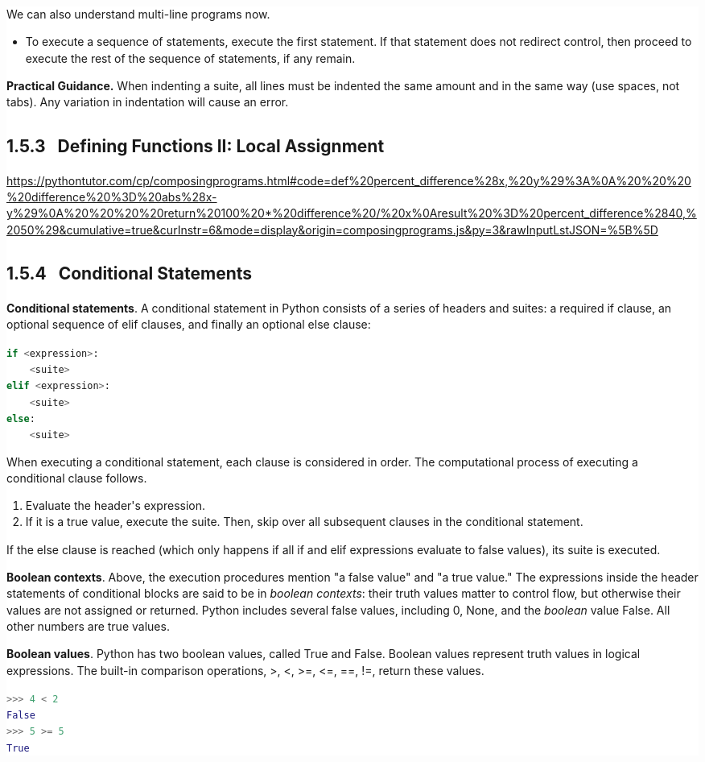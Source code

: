 We can also understand multi-line programs now.

-   To execute a sequence of statements, execute the first statement. If that statement does not redirect control, then proceed to execute the rest of the sequence of statements, if any remain.

**Practical Guidance.** When indenting a suite, all lines must be indented the same amount and in the same way (use spaces, not tabs). Any variation in indentation will cause an error.

## 1.5.3   Defining Functions II: Local Assignment
https://pythontutor.com/cp/composingprograms.html#code=def%20percent_difference%28x,%20y%29%3A%0A%20%20%20%20difference%20%3D%20abs%28x-y%29%0A%20%20%20%20return%20100%20*%20difference%20/%20x%0Aresult%20%3D%20percent_difference%2840,%2050%29&cumulative=true&curInstr=6&mode=display&origin=composingprograms.js&py=3&rawInputLstJSON=%5B%5D

<iframe width="800" height="500" frameborder="0" src="https://pythontutor.com/iframe-embed.html#code=def%20percent_difference%28x,%20y%29%3A%0A%20%20%20%20difference%20%3D%20abs%28x-y%29%0A%20%20%20%20return%20100%20*%20difference%20/%20x%0Aresult%20%3D%20percent_difference%2840,%2050%29&codeDivHeight=400&codeDivWidth=350&cumulative=true&curInstr=6&origin=composingprograms.js&py=3&rawInputLstJSON=%5B%5D"> </iframe>

## 1.5.4   Conditional Statements
**Conditional statements**. A conditional statement in Python consists of a series of headers and suites: a required if clause, an optional sequence of elif clauses, and finally an optional else clause:

```python
if <expression>:
    <suite>
elif <expression>:
    <suite>
else:
    <suite>
```
When executing a conditional statement, each clause is considered in order. The computational process of executing a conditional clause follows.

1.  Evaluate the header's expression.
2.  If it is a true value, execute the suite. Then, skip over all subsequent clauses in the conditional statement.

If the else clause is reached (which only happens if all if and elif expressions evaluate to false values), its suite is executed.

**Boolean contexts**. Above, the execution procedures mention "a false value" and "a true value." The expressions inside the header statements of conditional blocks are said to be in _boolean contexts_: their truth values matter to control flow, but otherwise their values are not assigned or returned. Python includes several false values, including 0, None, and the _boolean_ value False. All other numbers are true values.

**Boolean values**. Python has two boolean values, called True and False. Boolean values represent truth values in logical expressions. The built-in comparison operations, >, <, >=, <=, ==, !=, return these values.

```python
>>> 4 < 2
False
>>> 5 >= 5
True
```
